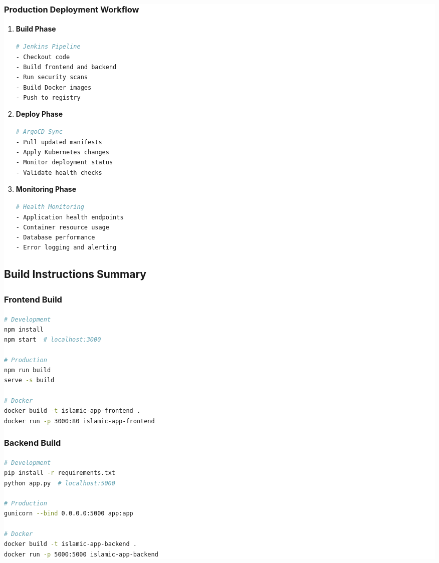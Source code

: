 ### Production Deployment Workflow
1. **Build Phase**
   ```bash
   # Jenkins Pipeline
   - Checkout code
   - Build frontend and backend
   - Run security scans
   - Build Docker images
   - Push to registry
   ```

2. **Deploy Phase**
   ```bash
   # ArgoCD Sync
   - Pull updated manifests
   - Apply Kubernetes changes
   - Monitor deployment status
   - Validate health checks
   ```

3. **Monitoring Phase**
   ```bash
   # Health Monitoring
   - Application health endpoints
   - Container resource usage
   - Database performance
   - Error logging and alerting
   ```

## Build Instructions Summary

### Frontend Build
```bash
# Development
npm install
npm start  # localhost:3000

# Production
npm run build
serve -s build

# Docker
docker build -t islamic-app-frontend .
docker run -p 3000:80 islamic-app-frontend
```

### Backend Build
```bash
# Development
pip install -r requirements.txt
python app.py  # localhost:5000

# Production
gunicorn --bind 0.0.0.0:5000 app:app

# Docker
docker build -t islamic-app-backend .
docker run -p 5000:5000 islamic-app-backend
```
